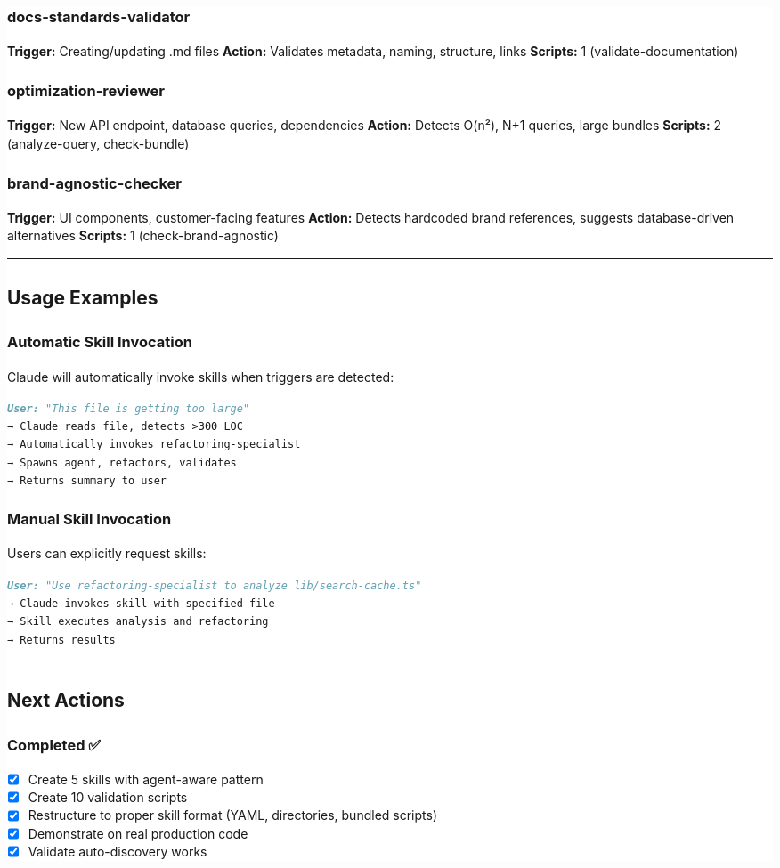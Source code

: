 ### docs-standards-validator
**Trigger:** Creating/updating .md files
**Action:** Validates metadata, naming, structure, links
**Scripts:** 1 (validate-documentation)

### optimization-reviewer
**Trigger:** New API endpoint, database queries, dependencies
**Action:** Detects O(n²), N+1 queries, large bundles
**Scripts:** 2 (analyze-query, check-bundle)

### brand-agnostic-checker
**Trigger:** UI components, customer-facing features
**Action:** Detects hardcoded brand references, suggests database-driven alternatives
**Scripts:** 1 (check-brand-agnostic)

---

## Usage Examples

### Automatic Skill Invocation

Claude will automatically invoke skills when triggers are detected:

```markdown
User: "This file is getting too large"
→ Claude reads file, detects >300 LOC
→ Automatically invokes refactoring-specialist
→ Spawns agent, refactors, validates
→ Returns summary to user
```

### Manual Skill Invocation

Users can explicitly request skills:

```markdown
User: "Use refactoring-specialist to analyze lib/search-cache.ts"
→ Claude invokes skill with specified file
→ Skill executes analysis and refactoring
→ Returns results
```

---

## Next Actions

### Completed ✅
- [x] Create 5 skills with agent-aware pattern
- [x] Create 10 validation scripts
- [x] Restructure to proper skill format (YAML, directories, bundled scripts)
- [x] Demonstrate on real production code
- [x] Validate auto-discovery works

